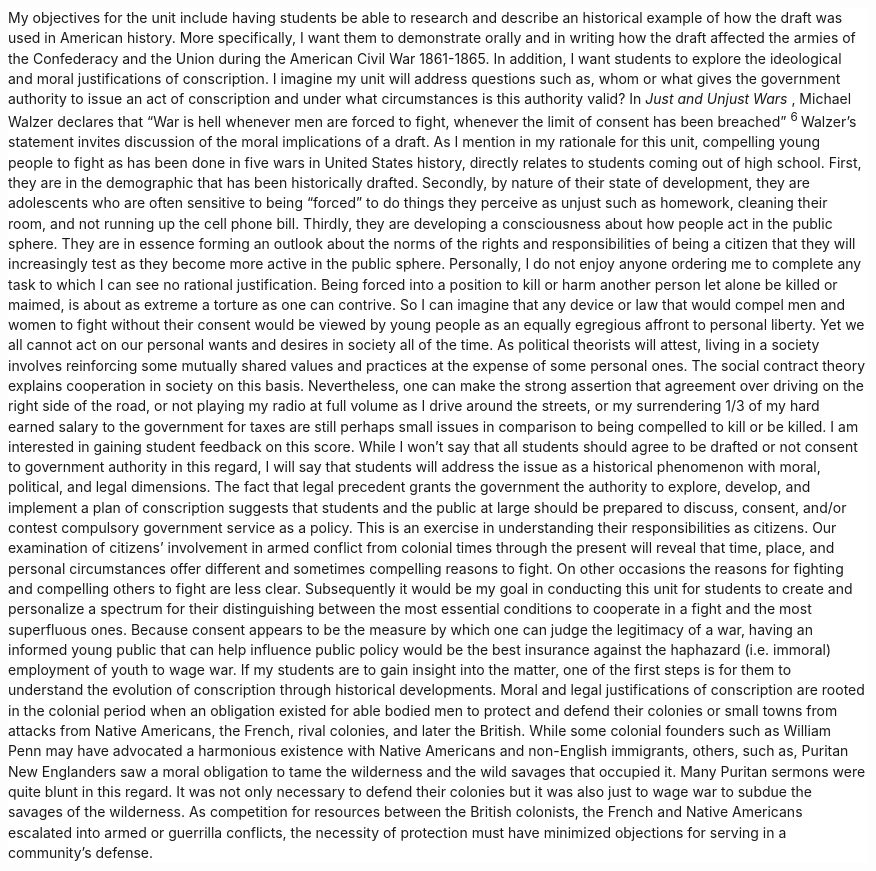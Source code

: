 </sup>
My objectives for the unit include having students be able to research and describe an historical example of how the draft was used in American history. More specifically, I want them to demonstrate orally and in writing how the draft affected the armies of the Confederacy and the Union during the American Civil War 1861-1865. In addition, I want students to explore the ideological and moral justifications of conscription. I imagine my unit will address questions such as, whom or what gives the government authority to issue an act of conscription and under what circumstances is this authority valid? 
In
<i>
Just and Unjust Wars
</i>
, Michael Walzer declares that “War is hell whenever men are forced to fight, whenever the limit of consent has been breached”
<sup>
6
</sup>
Walzer’s statement invites discussion of the moral implications of a draft. As I mention in my rationale for this unit, compelling young people to fight as has been done in five wars in United States history, directly relates to students coming out of high school. First, they are in the demographic that has been historically drafted. Secondly, by nature of their state of development, they are adolescents who are often sensitive to being “forced” to do things they perceive as unjust such as homework, cleaning their room, and not running up the cell phone bill. Thirdly, they are developing a consciousness about how people act in the public sphere. They are in essence forming an outlook about the norms of the rights and responsibilities of being a citizen that they will increasingly test as they become more active in the public sphere. Personally, I do not enjoy anyone ordering me to complete any task to which I can see no rational justification. Being forced into a position to kill or harm another person let alone be killed or maimed, is about as extreme a torture as one can contrive. So I can imagine that any device or law that would compel men and women to fight without their consent would be viewed by young people as an equally egregious affront to personal liberty. 
Yet we all cannot act on our personal wants and desires in society all of the time. As political theorists will attest, living in a society involves reinforcing some mutually shared values and practices at the expense of some personal ones. The social contract theory explains cooperation in society on this basis. Nevertheless, one can make the strong assertion that agreement over driving on the right side of the road, or not playing my radio at full volume as I drive around the streets, or my surrendering 1/3 of my hard earned salary to the government for taxes are still perhaps small issues in comparison to being compelled to kill or be killed. I am interested in gaining student feedback on this score.  
While I won’t say that all students should agree to be drafted or not consent to government authority in this regard, I will say that students will address the issue as a historical phenomenon with moral, political, and legal dimensions. The fact that legal precedent grants the government the authority to explore, develop, and implement a plan of conscription suggests that students and the public at large should be prepared to discuss, consent, and/or contest compulsory government service as a policy. This is an exercise in understanding their responsibilities as citizens. 
Our examination of citizens’ involvement in armed conflict from colonial times through the present will reveal that time, place, and personal circumstances offer different and sometimes compelling reasons to fight. On other occasions the reasons for fighting and compelling others to fight are less clear. Subsequently it would be my goal in conducting this unit for students to create and personalize a spectrum for their distinguishing between the most essential conditions to cooperate in a fight and the most superfluous ones. Because consent appears to be the measure by which one can judge the legitimacy of a war, having an informed young public that can help influence public policy would be the best insurance against the haphazard (i.e. immoral) employment of youth to wage war. 
If my students are to gain insight into the matter, one of the first steps is for them to understand the evolution of conscription through historical developments. Moral and legal justifications of conscription are rooted in the colonial period when an obligation existed for able bodied men to protect and defend their colonies or small towns from attacks from Native Americans, the French, rival colonies, and later the British. While some colonial founders such as William Penn may have advocated a harmonious existence with Native Americans and non-English immigrants, others, such as, Puritan New Englanders saw a moral obligation to tame the wilderness and the wild savages that occupied it. Many Puritan sermons were quite blunt in this regard. It was not only necessary to defend their colonies but it was also just to wage war to subdue the savages of the wilderness. As competition for resources between the British colonists, the French and Native Americans escalated into armed or guerrilla conflicts, the necessity of protection must have minimized objections for serving in a community’s defense.